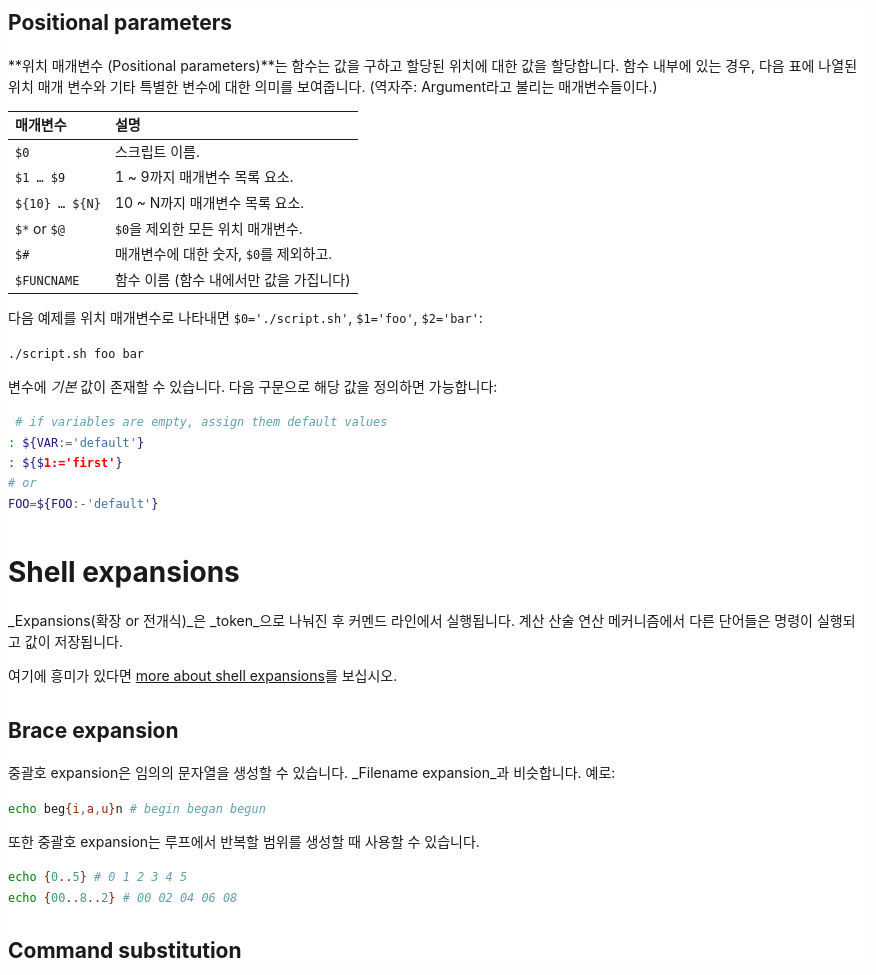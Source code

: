 ## Positional parameters

**위치 매개변수 (Positional parameters)**는 함수는 값을 구하고 할당된 위치에 대한 값을 할당합니다. 함수 내부에 있는 경우, 다음 표에 나열된 위치 매개 변수와 기타 특별한 변수에 대한 의미를 보여줍니다. (역자주: Argument라고 불리는 매개변수들이다.)

| 매개변수       | 설명                                                        |
| :------------- | :---------------------------------------------------------- |
| `$0`           | 스크립트 이름.                                              |
| `$1 … $9`      | 1 ~ 9까지 매개변수 목록 요소.                              |
| `${10} … ${N}` | 10 ~ N까지 매개변수 목록 요소.                             |
| `$*` or `$@`   | `$0`을 제외한 모든 위치 매개변수.                           |
| `$#`           | 매개변수에 대한 숫자, `$0`를 제외하고.                      |
| `$FUNCNAME`    | 함수 이름 (함수 내에서만 값을 가집니다)                     |

다음 예제를 위치 매개변수로 나타내면 `$0='./script.sh'`, `$1='foo'`, `$2='bar'`:

    ./script.sh foo bar

변수에 _기본_ 값이 존재할 수 있습니다. 다음 구문으로 해당 값을 정의하면 가능합니다:

```bash
 # if variables are empty, assign them default values
: ${VAR:='default'}
: ${$1:='first'}
# or
FOO=${FOO:-'default'}
```

# Shell expansions

_Expansions(확장 or 전개식)_은 _token_으로 나눠진 후 커멘드 라인에서 실행됩니다. 계산 산술 연산 메커니즘에서 다른 단어들은 명령이 실행되고 값이 저장됩니다.

여기에 흥미가 있다면 [more about shell expansions](https://www.gnu.org/software/bash/manual/bash.html#Shell-Expansions)를 보십시오.

## Brace expansion

중괄호 expansion은 임의의 문자열을 생성할 수 있습니다. _Filename expansion_과 비슷합니다. 예로:

```bash
echo beg{i,a,u}n # begin began begun
```

또한 중괄호 expansion는 루프에서 반복할 범위를 생성할 때 사용할 수 있습니다.

```bash
echo {0..5} # 0 1 2 3 4 5
echo {00..8..2} # 00 02 04 06 08
```

## Command substitution
